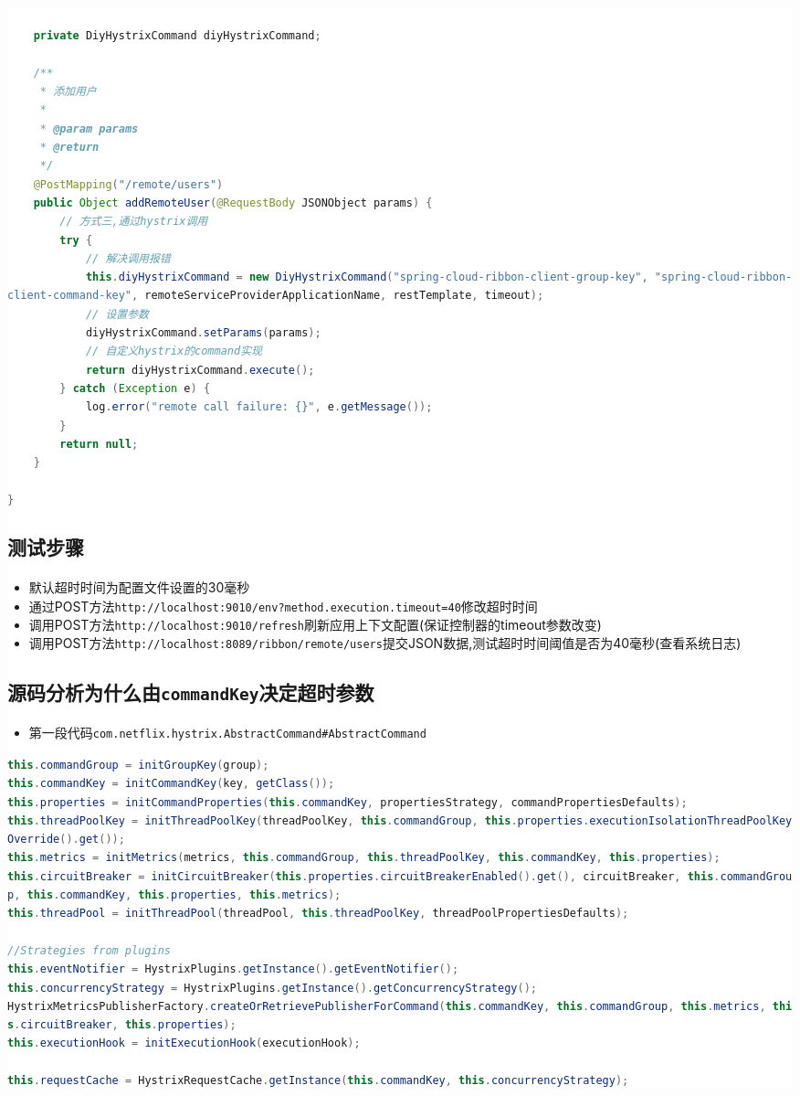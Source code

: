 ```java

    private DiyHystrixCommand diyHystrixCommand;

    /**
     * 添加用户
     *
     * @param params
     * @return
     */
    @PostMapping("/remote/users")
    public Object addRemoteUser(@RequestBody JSONObject params) {
        // 方式三,通过hystrix调用
        try {
            // 解决调用报错
            this.diyHystrixCommand = new DiyHystrixCommand("spring-cloud-ribbon-client-group-key", "spring-cloud-ribbon-client-command-key", remoteServiceProviderApplicationName, restTemplate, timeout);
            // 设置参数
            diyHystrixCommand.setParams(params);
            // 自定义hystrix的command实现
            return diyHystrixCommand.execute();
        } catch (Exception e) {
            log.error("remote call failure: {}", e.getMessage());
        }
        return null;
    }

}
```

## 测试步骤

- 默认超时时间为配置文件设置的30毫秒
- 通过POST方法`http://localhost:9010/env?method.execution.timeout=40`修改超时时间
- 调用POST方法`http://localhost:9010/refresh`刷新应用上下文配置(保证控制器的timeout参数改变)
- 调用POST方法`http://localhost:8089/ribbon/remote/users`提交JSON数据,测试超时时间阈值是否为40毫秒(查看系统日志)

## 源码分析为什么由`commandKey`决定超时参数

- 第一段代码`com.netflix.hystrix.AbstractCommand#AbstractCommand`

```java
this.commandGroup = initGroupKey(group);
this.commandKey = initCommandKey(key, getClass());
this.properties = initCommandProperties(this.commandKey, propertiesStrategy, commandPropertiesDefaults);
this.threadPoolKey = initThreadPoolKey(threadPoolKey, this.commandGroup, this.properties.executionIsolationThreadPoolKeyOverride().get());
this.metrics = initMetrics(metrics, this.commandGroup, this.threadPoolKey, this.commandKey, this.properties);
this.circuitBreaker = initCircuitBreaker(this.properties.circuitBreakerEnabled().get(), circuitBreaker, this.commandGroup, this.commandKey, this.properties, this.metrics);
this.threadPool = initThreadPool(threadPool, this.threadPoolKey, threadPoolPropertiesDefaults);

//Strategies from plugins
this.eventNotifier = HystrixPlugins.getInstance().getEventNotifier();
this.concurrencyStrategy = HystrixPlugins.getInstance().getConcurrencyStrategy();
HystrixMetricsPublisherFactory.createOrRetrievePublisherForCommand(this.commandKey, this.commandGroup, this.metrics, this.circuitBreaker, this.properties);
this.executionHook = initExecutionHook(executionHook);

this.requestCache = HystrixRequestCache.getInstance(this.commandKey, this.concurrencyStrategy);
```